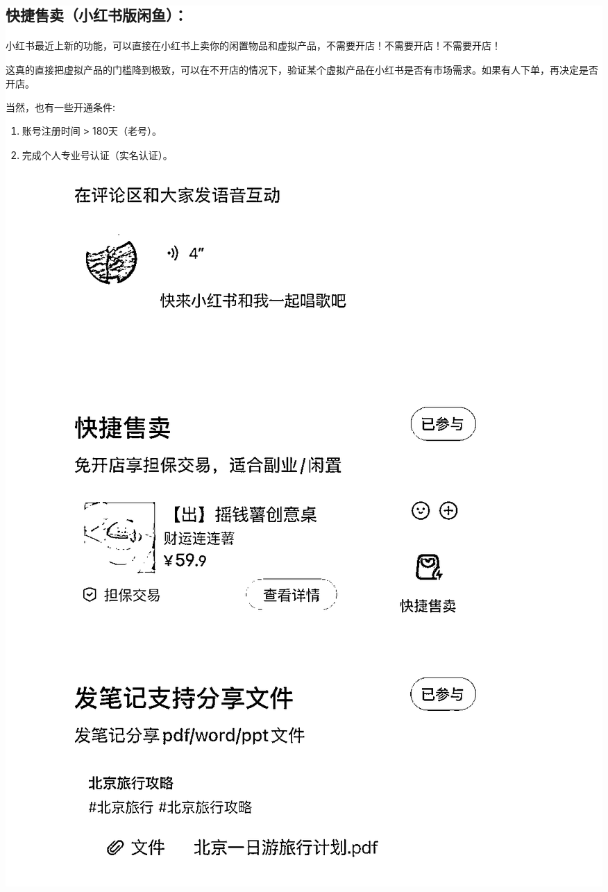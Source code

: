 ## 快捷售卖（小红书版闲鱼）：

小红书最近上新的功能，可以直接在小红书上卖你的闲置物品和虚拟产品，不需要开店！不需要开店！不需要开店！

这真的直接把虚拟产品的门槛降到极致，可以在不开店的情况下，验证某个虚拟产品在小红书是否有市场需求。如果有人下单，再决定是否开店。

当然，也有一些开通条件:

1.  账号注册时间 > 180天（老号）。

1.  完成个人专业号认证（实名认证）。

![](img/72bd91b91b936349b32e17866abcdf93.png)
